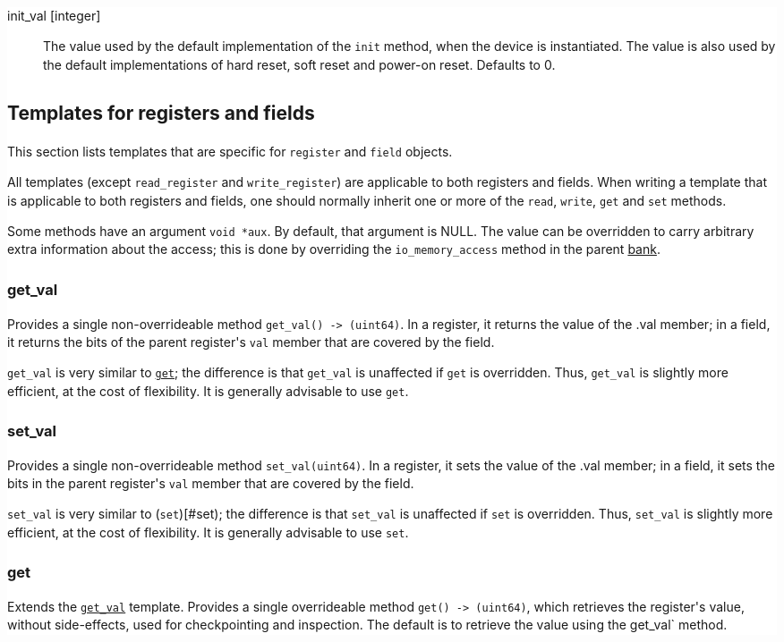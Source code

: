 init\_val [integer]
</dt><dd>

The value used by the default implementation of the
`init` method, when the device is instantiated. The value is
also used by the default implementations of hard reset, soft reset and
power-on reset. Defaults to 0.
</dd></dl>

## Templates for registers and fields
This section lists templates that are specific for `register` and
`field` objects.

All templates (except `read_register` and
`write_register`) are applicable to both registers and
fields. When writing a template that is applicable to both registers and
fields, one should normally inherit one or more of the `read`,
`write`, `get` and `set` methods.

Some methods have an argument `void *aux`. By default, that argument is
NULL. The value can be overridden to carry arbitrary extra information about
the access; this is done by overriding the `io_memory_access` method
in the parent [bank](#bank-objects).

### get\_val

Provides a single non-overrideable method `get_val() -> (uint64)`. In
a register, it returns the value of the .val member; in a field, it
returns the bits of the parent register's `val` member that are
covered by the field.

`get_val` is very similar to [`get`](#get); the difference is that `get_val`
is unaffected if `get` is overridden. Thus, `get_val` is slightly more
efficient, at the cost of flexibility. It is generally advisable to
use `get`.

### set\_val

Provides a single non-overrideable method
`set_val(uint64)`. In a register, it sets the value of
the .val member; in a field, it sets the bits in the parent
register's `val` member that are covered by the field.

`set_val` is very similar to (`set`)[#set); the difference is
that `set_val` is unaffected if `set` is
overridden. Thus, `set_val` is slightly more efficient, at the
cost of flexibility. It is generally advisable to use `set`.

### get

Extends the [`get_val`](#get_val) template. Provides a single
overrideable method `get() -> (uint64)`, which retrieves the
register's value, without side-effects, used for checkpointing and
inspection. The default is to retrieve the value using the
get_val` method.
